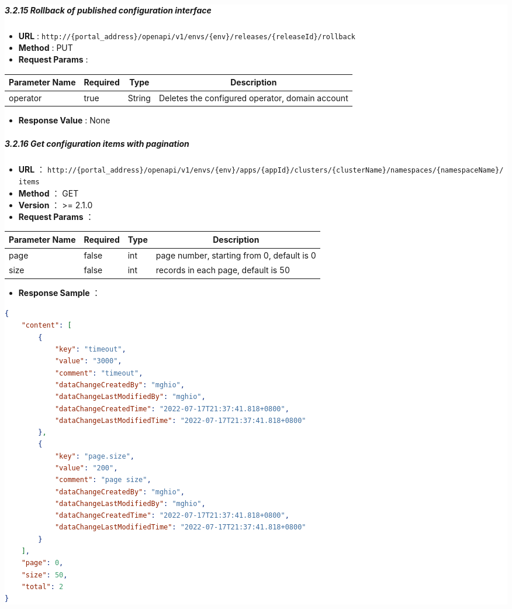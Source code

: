 ##### 3.2.15 Rollback of published configuration interface 

* **URL** : `http://{portal_address}/openapi/v1/envs/{env}/releases/{releaseId}/rollback`
* **Method** : PUT
* **Request Params** :

| Parameter Name | Required | Type   | Description                                     |
| -------------- | -------- | ------ | ----------------------------------------------- |
| operator       | true     | String | Deletes the configured operator, domain account |

* **Response Value** : None

##### 3.2.16 Get configuration items with pagination

* **URL** ：  `http://{portal_address}/openapi/v1/envs/{env}/apps/{appId}/clusters/{clusterName}/namespaces/{namespaceName}/items`
* **Method** ： GET
* **Version** ： >= 2.1.0
* **Request Params** ：

| Parameter Name | Required | Type | Description                                |
|----------------|----------|------|--------------------------------------------|
| page           | false    | int  | page number, starting from 0, default is 0 |
| size           | false    | int  | records in each page, default is 50        |

* **Response Sample** ：

``` json
{
    "content": [
        {
            "key": "timeout",
            "value": "3000",
            "comment": "timeout",
            "dataChangeCreatedBy": "mghio",
            "dataChangeLastModifiedBy": "mghio",
            "dataChangeCreatedTime": "2022-07-17T21:37:41.818+0800",
            "dataChangeLastModifiedTime": "2022-07-17T21:37:41.818+0800"
        },
        {
            "key": "page.size",
            "value": "200",
            "comment": "page size",
            "dataChangeCreatedBy": "mghio",
            "dataChangeLastModifiedBy": "mghio",
            "dataChangeCreatedTime": "2022-07-17T21:37:41.818+0800",
            "dataChangeLastModifiedTime": "2022-07-17T21:37:41.818+0800"
        }
    ],
    "page": 0,
    "size": 50,
    "total": 2
}
```
